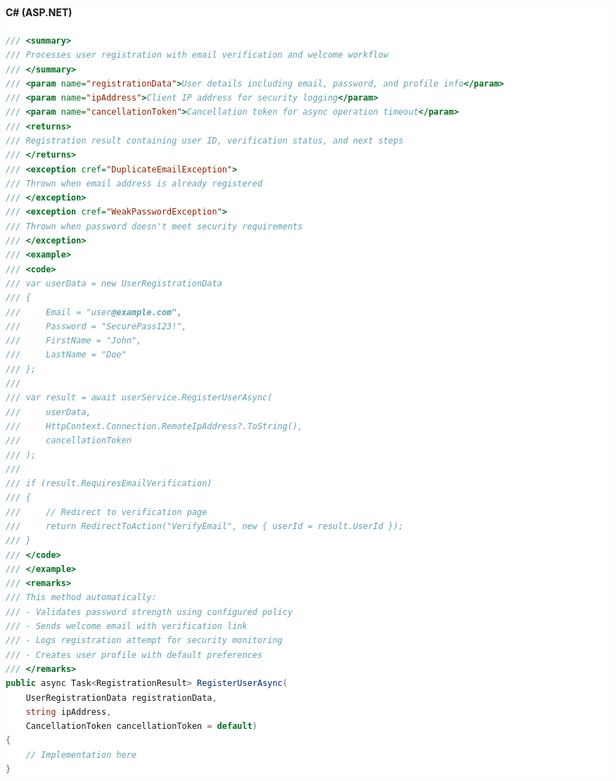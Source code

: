 #### C# (ASP.NET)
```csharp
/// <summary>
/// Processes user registration with email verification and welcome workflow
/// </summary>
/// <param name="registrationData">User details including email, password, and profile info</param>
/// <param name="ipAddress">Client IP address for security logging</param>
/// <param name="cancellationToken">Cancellation token for async operation timeout</param>
/// <returns>
/// Registration result containing user ID, verification status, and next steps
/// </returns>
/// <exception cref="DuplicateEmailException">
/// Thrown when email address is already registered
/// </exception>
/// <exception cref="WeakPasswordException">
/// Thrown when password doesn't meet security requirements
/// </exception>
/// <example>
/// <code>
/// var userData = new UserRegistrationData
/// {
///     Email = "user@example.com",
///     Password = "SecurePass123!",
///     FirstName = "John",
///     LastName = "Doe"
/// };
/// 
/// var result = await userService.RegisterUserAsync(
///     userData, 
///     HttpContext.Connection.RemoteIpAddress?.ToString(),
///     cancellationToken
/// );
/// 
/// if (result.RequiresEmailVerification)
/// {
///     // Redirect to verification page
///     return RedirectToAction("VerifyEmail", new { userId = result.UserId });
/// }
/// </code>
/// </example>
/// <remarks>
/// This method automatically:
/// - Validates password strength using configured policy
/// - Sends welcome email with verification link
/// - Logs registration attempt for security monitoring
/// - Creates user profile with default preferences
/// </remarks>
public async Task<RegistrationResult> RegisterUserAsync(
    UserRegistrationData registrationData,
    string ipAddress,
    CancellationToken cancellationToken = default)
{
    // Implementation here
}
```
